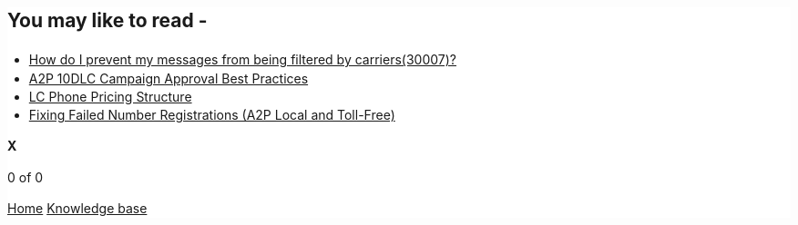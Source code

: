 ## You may like to read -

  * [How do I prevent my messages from being filtered by carriers(30007)?](/support/solutions/articles/48001237726-how-do-i-prevent-my-messages-from-being-filtered-by-carriers-30007-)
  * [A2P 10DLC Campaign Approval Best Practices](/support/solutions/articles/48001229784-a2p-10dlc-campaign-approval-best-practices)
  * [LC Phone Pricing Structure](/support/solutions/articles/48001223556-lc-phone-pricing-structure)
  * [Fixing Failed Number Registrations (A2P Local and Toll-Free)](/support/solutions/articles/155000001454-fixing-failed-number-registrations-a2p-local-and-toll-free-)

**X**

0 of 0 []()

[Home](/support/home) [Knowledge base](/support/solutions)
